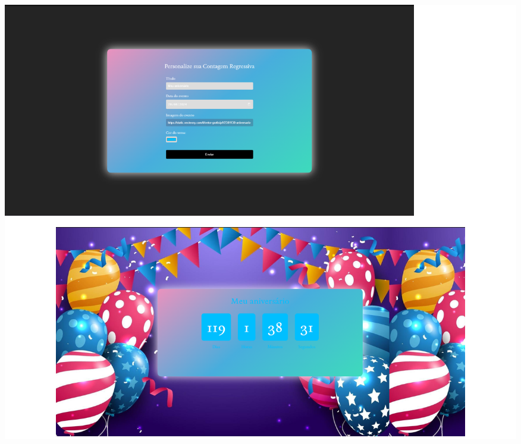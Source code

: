   <img alt="search" src="./src/assets/search.png" width="80%">
</p>

<p align="center">
  <img alt="result" src="./src/assets/result.png" width="80%">
</p>
